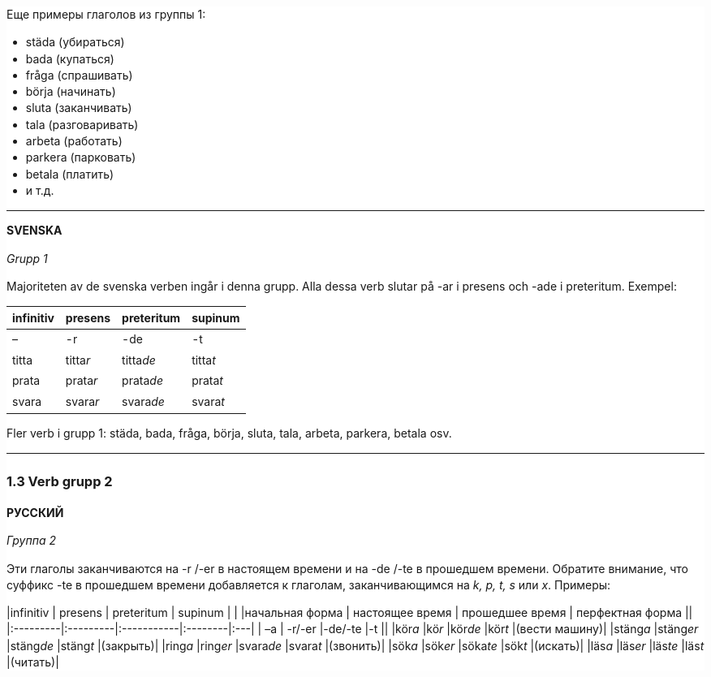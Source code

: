 Еще примеры глаголов из группы 1: 

* städa (убираться)
* bada (купаться)
* fråga (спрашивать)
* börja (начинать)
* sluta (заканчивать)
* tala (разговаривать)
* arbeta (работать)
* parkera (парковать)
* betala (платить)
* и т.д.

_____________________________________________________________________________________

**SVENSKA**

*Grupp 1*

Majoriteten av de svenska verben ingår i denna grupp. Alla dessa verb slutar på -ar i presens och -ade i preteritum. Exempel:


|infinitiv |	presens |	preteritum | supinum |
|:---------|:---------|:-----------|:--------|
| –        | -r       |	-de        |-t       |
|titta 	   |titta*r* 	|titta*de*   |titta*t* |
|prata 	   |prata*r* 	|prata*de*   |prata*t* |
|svara 	   |svara*r* 	|svara*de* 	 |svara*t* |

Fler verb i grupp 1: städa, bada, fråga, börja, sluta, tala, arbeta, parkera, betala osv.

_____________________________________________________________________________________

### 1.3 Verb grupp 2

**РУССКИЙ** 

*Группа 2*

Эти глаголы заканчиваются на -r /-er в настоящем времени и на -de /-te в прошедшем времени. Обратите внимание, что суффикс -te в прошедшем времени добавляется к глаголам, заканчивающимся на *k, p, t, s* или *x*. Примеры:

|infinitiv |	presens |	preteritum | supinum | |
|начальная форма |	настоящее время |	прошедшее время | перфектная форма ||
|:---------|:---------|:-----------|:--------|:---|
| –a       | -r/-er   |-de/-te     |-t       ||
|kör*a* 	 |kö*r* 	  |kör*de*     |kör*t*   |(вести машину)|
|stäng*a*  |stäng*er* |stäng*de*   |stäng*t* |(закрыть)|
|ring*a* 	 |ring*er* 	|svara*de* 	 |svara*t* |(звонить)|
|sök*a*    |sök*er*   |söka*te*    |sök*t*   |(искать)|
|läs*a* 	 |läs*er* 	|läs*te* 	   |läs*t*   |(читать)|
